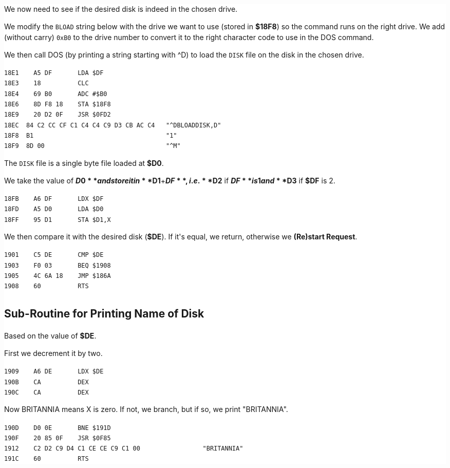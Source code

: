 We now need to see if the desired disk is indeed in the chosen drive.

We modify the `BLOAD` string below with the drive we want to use (stored in **$18F8**) so the command runs on the right drive. We add (without carry) `0xB0` to the drive number to convert it to the right character code to use in the DOS command.

We then call DOS (by printing a string starting with ^D) to load the `DISK` file on the disk in the chosen drive.

```
18E1    A5 DF       LDA $DF
18E3    18          CLC
18E4    69 B0       ADC #$B0
18E6    8D F8 18    STA $18F8
18E9    20 D2 0F    JSR $0FD2
18EC  84 C2 CC CF C1 C4 C4 C9 D3 CB AC C4   "^DBLOADDISK,D"
18F8  B1                                    "1"
18F9  8D 00                                 "^M"
```

The `DISK` file is a single byte file loaded at **$D0**.

We take the value of **$D0** and store it in **$D1**+**$DF**, i.e. **$D2** if **$DF** is 1 and **$D3** if **$DF** is 2.

```
18FB    A6 DF       LDX $DF
18FD    A5 D0       LDA $D0
18FF    95 D1       STA $D1,X
```

We then compare it with the desired disk (**$DE**). If it's equal, we return, otherwise we **(Re)start Request**.

```
1901    C5 DE       CMP $DE
1903    F0 03       BEQ $1908
1905    4C 6A 18    JMP $186A
1908    60          RTS
```

## Sub-Routine for Printing Name of Disk

Based on the value of **$DE**.

First we decrement it by two.

```
1909    A6 DE       LDX $DE
190B    CA          DEX
190C    CA          DEX
```

Now BRITANNIA means X is zero. If not, we branch, but if so, we print "BRITANNIA".

```
190D    D0 0E       BNE $191D
190F    20 85 0F    JSR $0F85
1912    C2 D2 C9 D4 C1 CE CE C9 C1 00                 "BRITANNIA"
191C    60          RTS
```
